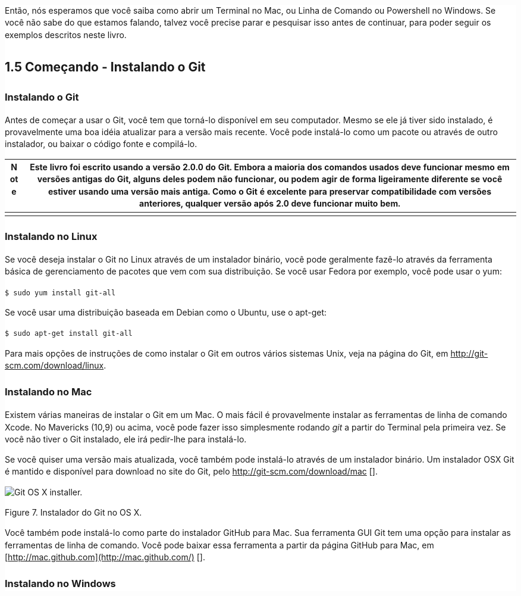 Então, nós esperamos que você saiba como abrir um Terminal no Mac, ou Linha de Comando ou Powershell no Windows. Se você não sabe do que estamos falando, talvez você precise parar e pesquisar isso antes de continuar, para poder seguir os exemplos descritos neste livro.

## 1.5 Começando - Instalando o Git

### Instalando o Git

Antes de começar a usar o Git, você tem que torná-lo disponível em seu computador. Mesmo se ele já tiver sido instalado, é provavelmente uma boa idéia atualizar para a versão mais recente. Você pode instalá-lo como um pacote ou através de outro instalador, ou baixar o código fonte e compilá-lo.

| Note | Este livro foi escrito usando a versão **2.0.0** do Git. Embora a maioria dos comandos usados deve funcionar mesmo em versões antigas do Git, alguns deles podem não funcionar, ou podem agir de forma ligeiramente diferente se você estiver usando uma versão mais antiga. Como o Git é excelente para preservar compatibilidade com versões anteriores, qualquer versão após 2.0 deve funcionar muito bem. |
| ---- | ------------------------------------------------------------ |
|      |                                                              |

### Instalando no Linux

Se você deseja instalar o Git no Linux através de um instalador binário, você pode geralmente fazê-lo através da ferramenta básica de gerenciamento de pacotes que vem com sua distribuição. Se você usar Fedora por exemplo, você pode usar o yum:

```console
$ sudo yum install git-all
```

Se você usar uma distribuição baseada em Debian como o Ubuntu, use o apt-get:

```console
$ sudo apt-get install git-all
```

Para mais opções de instruções de como instalar o Git em outros vários sistemas Unix, veja na página do Git, em http://git-scm.com/download/linux.

### Instalando no Mac

Existem várias maneiras de instalar o Git em um Mac. O mais fácil é provavelmente instalar as ferramentas de linha de comando Xcode. No Mavericks (10,9) ou acima, você pode fazer isso simplesmente rodando *git* a partir do Terminal pela primeira vez. Se você não tiver o Git instalado, ele irá pedir-lhe para instalá-lo.

Se você quiser uma versão mais atualizada, você também pode instalá-lo através de um instalador binário. Um instalador OSX Git é mantido e disponível para download no site do Git, pelo http://git-scm.com/download/mac [].

![Git OS X installer.](https://git-scm.com/book/en/v2/images/git-osx-installer.png)

Figure 7. Instalador do Git no OS X.

Você também pode instalá-lo como parte do instalador GitHub para Mac. Sua ferramenta GUI Git tem uma opção para instalar as ferramentas de linha de comando. Você pode baixar essa ferramenta a partir da página GitHub para Mac, em [http://mac.github.com](http://mac.github.com/) [].

### Instalando no Windows
